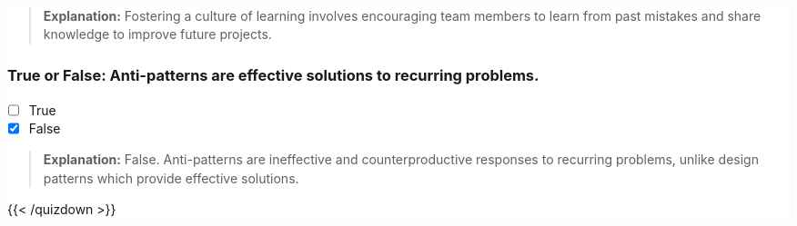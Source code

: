 > **Explanation:** Fostering a culture of learning involves encouraging team members to learn from past mistakes and share knowledge to improve future projects.

### True or False: Anti-patterns are effective solutions to recurring problems.

- [ ] True
- [x] False

> **Explanation:** False. Anti-patterns are ineffective and counterproductive responses to recurring problems, unlike design patterns which provide effective solutions.

{{< /quizdown >}}
